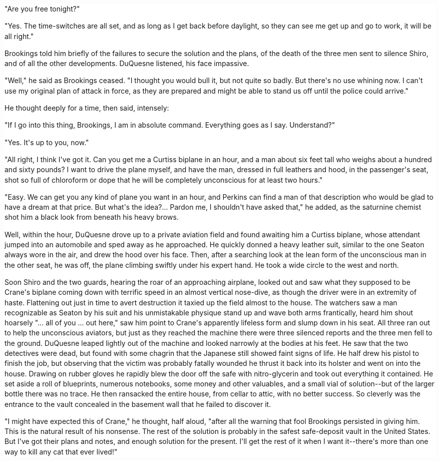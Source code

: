 "Are you free tonight?"

"Yes. The time-switches are all set, and as long as I get back before daylight, so they can see me get up and go to work, it will be all right."

Brookings told him briefly of the failures to secure the solution and the plans, of the death of the three men sent to silence Shiro, and of all the other developments. DuQuesne listened, his face impassive.

"Well," he said as Brookings ceased. "I thought you would bull it, but not quite so badly. But there's no use whining now. I can't use my original plan of attack in force, as they are prepared and might be able to stand us off until the police could arrive."

He thought deeply for a time, then said, intensely:

"If I go into this thing, Brookings, I am in absolute command. Everything goes as I say. Understand?"

"Yes. It's up to you, now."

"All right, I think I've got it. Can you get me a Curtiss biplane in an hour, and a man about six feet tall who weighs about a hundred and sixty pounds? I want to drive the plane myself, and have the man, dressed in full leathers and hood, in the passenger's seat, shot so full of chloroform or dope that he will be completely unconscious for at least two hours."

"Easy. We can get you any kind of plane you want in an hour, and Perkins can find a man of that description who would be glad to have a dream at that price. But what's the idea?... Pardon me, I shouldn't have asked that," he added, as the saturnine chemist shot him a black look from beneath his heavy brows.

Well, within the hour, DuQuesne drove up to a private aviation field and found awaiting him a Curtiss biplane, whose attendant jumped into an automobile and sped away as he approached. He quickly donned a heavy leather suit, similar to the one Seaton always wore in the air, and drew the hood over his face. Then, after a searching look at the lean form of the unconscious man in the other seat, he was off, the plane climbing swiftly under his expert hand. He took a wide circle to the west and north.

Soon Shiro and the two guards, hearing the roar of an approaching airplane, looked out and saw what they supposed to be Crane's biplane coming down with terrific speed in an almost vertical nose-dive, as though the driver were in an extremity of haste. Flattening out just in time to avert destruction it taxied up the field almost to the house. The watchers saw a man recognizable as Seaton by his suit and his unmistakable physique stand up and wave both arms frantically, heard him shout hoarsely "... all of you ... out here," saw him point to Crane's apparently lifeless form and slump down in his seat. All three ran out to help the unconscious aviators, but just as they reached the machine there were three silenced reports and the three men fell to the ground. DuQuesne leaped lightly out of the machine and looked narrowly at the bodies at his feet. He saw that the two detectives were dead, but found with some chagrin that the Japanese still showed faint signs of life. He half drew his pistol to finish the job, but observing that the victim was probably fatally wounded he thrust it back into its holster and went on into the house. Drawing on rubber gloves he rapidly blew the door off the safe with nitro-glycerin and took out everything it contained. He set aside a roll of blueprints, numerous notebooks, some money and other valuables, and a small vial of solution--but of the larger bottle there was no trace. He then ransacked the entire house, from cellar to attic, with no better success. So cleverly was the entrance to the vault concealed in the basement wall that he failed to discover it.

"I might have expected this of Crane," he thought, half aloud, "after all the warning that fool Brookings persisted in giving him. This is the natural result of his nonsense. The rest of the solution is probably in the safest safe-deposit vault in the United States. But I've got their plans and notes, and enough solution for the present. I'll get the rest of it when I want it--there's more than one way to kill any cat that ever lived!"
